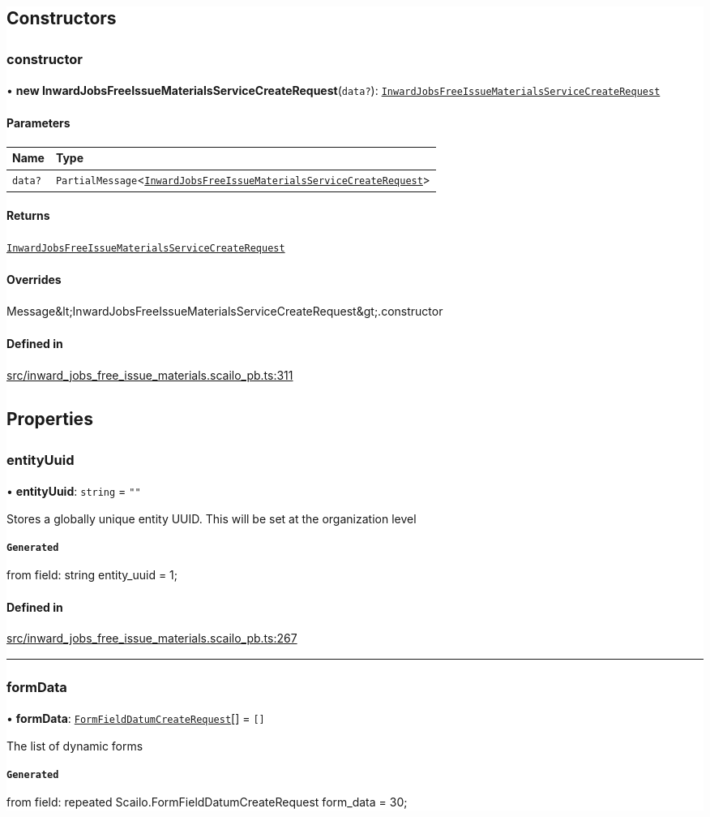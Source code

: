 ## Constructors

### constructor

• **new InwardJobsFreeIssueMaterialsServiceCreateRequest**(`data?`): [`InwardJobsFreeIssueMaterialsServiceCreateRequest`](InwardJobsFreeIssueMaterialsServiceCreateRequest.md)

#### Parameters

| Name | Type |
| :------ | :------ |
| `data?` | `PartialMessage`\<[`InwardJobsFreeIssueMaterialsServiceCreateRequest`](InwardJobsFreeIssueMaterialsServiceCreateRequest.md)\> |

#### Returns

[`InwardJobsFreeIssueMaterialsServiceCreateRequest`](InwardJobsFreeIssueMaterialsServiceCreateRequest.md)

#### Overrides

Message\&lt;InwardJobsFreeIssueMaterialsServiceCreateRequest\&gt;.constructor

#### Defined in

[src/inward_jobs_free_issue_materials.scailo_pb.ts:311](https://github.com/scailo/ts-sdk/blob/c10a36b57201dfa5903d4b53efa1e62aa6208936/src/inward_jobs_free_issue_materials.scailo_pb.ts#L311)

## Properties

### entityUuid

• **entityUuid**: `string` = `""`

Stores a globally unique entity UUID. This will be set at the organization level

**`Generated`**

from field: string entity_uuid = 1;

#### Defined in

[src/inward_jobs_free_issue_materials.scailo_pb.ts:267](https://github.com/scailo/ts-sdk/blob/c10a36b57201dfa5903d4b53efa1e62aa6208936/src/inward_jobs_free_issue_materials.scailo_pb.ts#L267)

___

### formData

• **formData**: [`FormFieldDatumCreateRequest`](FormFieldDatumCreateRequest.md)[] = `[]`

The list of dynamic forms

**`Generated`**

from field: repeated Scailo.FormFieldDatumCreateRequest form_data = 30;
